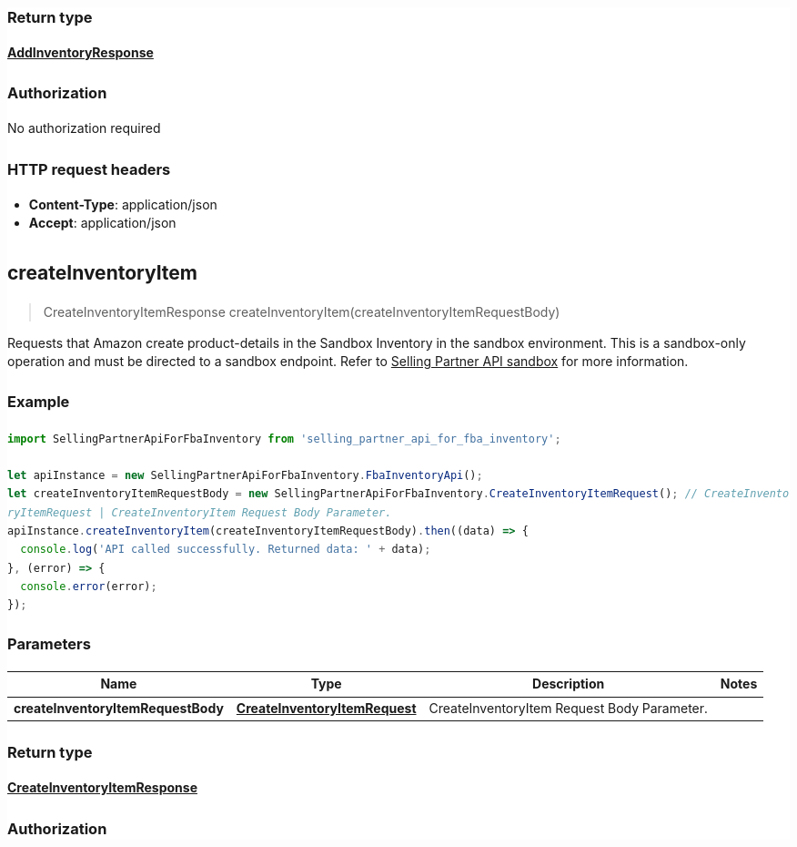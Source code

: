 ### Return type

[**AddInventoryResponse**](AddInventoryResponse.md)

### Authorization

No authorization required

### HTTP request headers

- **Content-Type**: application/json
- **Accept**: application/json


## createInventoryItem

> CreateInventoryItemResponse createInventoryItem(createInventoryItemRequestBody)



Requests that Amazon create product-details in the Sandbox Inventory in the sandbox environment. This is a sandbox-only operation and must be directed to a sandbox endpoint. Refer to [Selling Partner API sandbox](https://developer-docs.amazon.com/sp-api/docs/the-selling-partner-api-sandbox) for more information.

### Example

```javascript
import SellingPartnerApiForFbaInventory from 'selling_partner_api_for_fba_inventory';

let apiInstance = new SellingPartnerApiForFbaInventory.FbaInventoryApi();
let createInventoryItemRequestBody = new SellingPartnerApiForFbaInventory.CreateInventoryItemRequest(); // CreateInventoryItemRequest | CreateInventoryItem Request Body Parameter.
apiInstance.createInventoryItem(createInventoryItemRequestBody).then((data) => {
  console.log('API called successfully. Returned data: ' + data);
}, (error) => {
  console.error(error);
});

```

### Parameters


Name | Type | Description  | Notes
------------- | ------------- | ------------- | -------------
 **createInventoryItemRequestBody** | [**CreateInventoryItemRequest**](CreateInventoryItemRequest.md)| CreateInventoryItem Request Body Parameter. | 

### Return type

[**CreateInventoryItemResponse**](CreateInventoryItemResponse.md)

### Authorization
